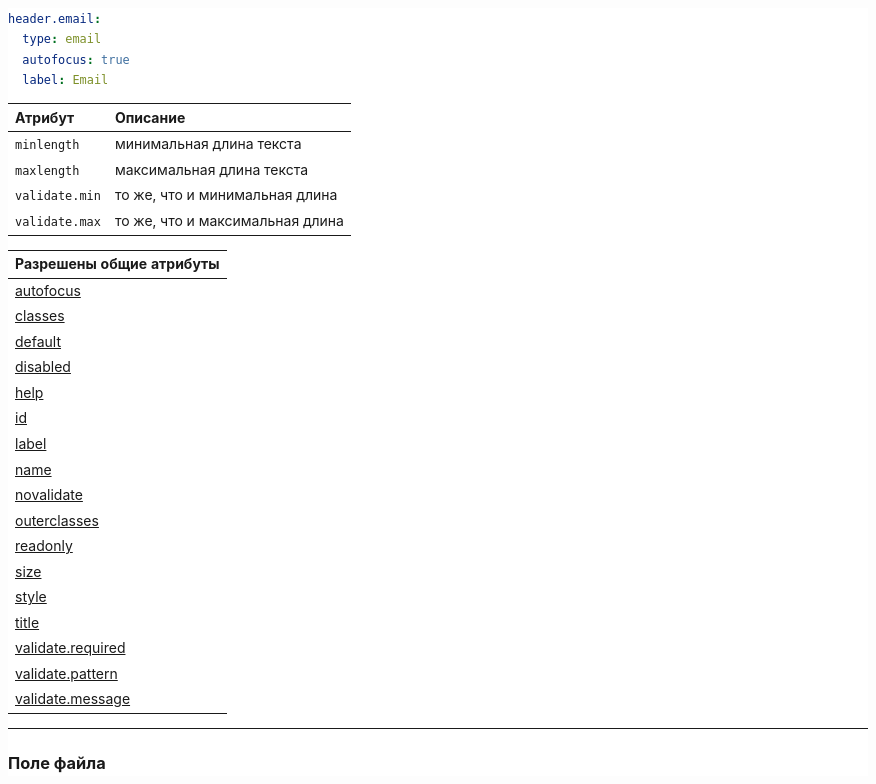 ```yaml
header.email:
  type: email
  autofocus: true
  label: Email
```

| Атрибут        | Описание                        |
| :------------- | :------------------------------ |
| `minlength`    | минимальная длина текста        |
| `maxlength`    | максимальная длина текста       |
| `validate.min` | то же, что и минимальная длина  |
| `validate.max` | то же, что и максимальная длина |

| Разрешены общие атрибуты                      |
| :-------------------------------------------- |
| [autofocus](#obshchie-atributy-polei)         |
| [classes](#obshchie-atributy-polei)           |
| [default](#obshchie-atributy-polei)           |
| [disabled](#obshchie-atributy-polei)          |
| [help](#obshchie-atributy-polei)              |
| [id](#obshchie-atributy-polei)                |
| [label](#obshchie-atributy-polei)             |
| [name](#obshchie-atributy-polei)              |
| [novalidate](#obshchie-atributy-polei)        |
| [outerclasses](#obshchie-atributy-polei)      |
| [readonly](#obshchie-atributy-polei)          |
| [size](#obshchie-atributy-polei)              |
| [style](#obshchie-atributy-polei)             |
| [title](#obshchie-atributy-polei)             |
| [validate.required](#obshchie-atributy-polei) |
| [validate.pattern](#obshchie-atributy-polei)  |
| [validate.message](#obshchie-atributy-polei)  |

---

### Поле файла
